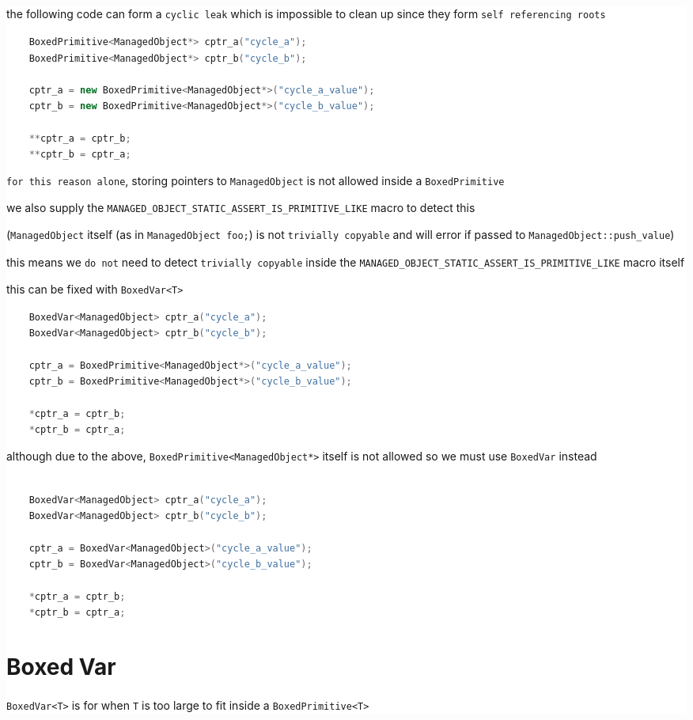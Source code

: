 the following code can form a `cyclic leak` which is impossible to clean up since they form `self referencing roots`

```cpp
    BoxedPrimitive<ManagedObject*> cptr_a("cycle_a");
    BoxedPrimitive<ManagedObject*> cptr_b("cycle_b");

    cptr_a = new BoxedPrimitive<ManagedObject*>("cycle_a_value");
    cptr_b = new BoxedPrimitive<ManagedObject*>("cycle_b_value");
    
    **cptr_a = cptr_b;
    **cptr_b = cptr_a;
```

`for this reason alone`, storing pointers to `ManagedObject` is not allowed inside a `BoxedPrimitive`

we also supply the `MANAGED_OBJECT_STATIC_ASSERT_IS_PRIMITIVE_LIKE` macro to detect this

(`ManagedObject` itself (as in `ManagedObject foo;`) is not `trivially copyable` and will error if passed to `ManagedObject::push_value`)

this means we `do not` need to detect `trivially copyable` inside the `MANAGED_OBJECT_STATIC_ASSERT_IS_PRIMITIVE_LIKE` macro itself



this can be fixed with `BoxedVar<T>`
```cpp
    BoxedVar<ManagedObject> cptr_a("cycle_a");
    BoxedVar<ManagedObject> cptr_b("cycle_b");

    cptr_a = BoxedPrimitive<ManagedObject*>("cycle_a_value");
    cptr_b = BoxedPrimitive<ManagedObject*>("cycle_b_value");

    *cptr_a = cptr_b;
    *cptr_b = cptr_a;
```
although due to the above, `BoxedPrimitive<ManagedObject*>` itself is not allowed so we must use `BoxedVar` instead
```cpp

    BoxedVar<ManagedObject> cptr_a("cycle_a");
    BoxedVar<ManagedObject> cptr_b("cycle_b");

    cptr_a = BoxedVar<ManagedObject>("cycle_a_value");
    cptr_b = BoxedVar<ManagedObject>("cycle_b_value");

    *cptr_a = cptr_b;
    *cptr_b = cptr_a;
```

# Boxed Var

`BoxedVar<T>` is for when `T` is too large to fit inside a `BoxedPrimitive<T>`
